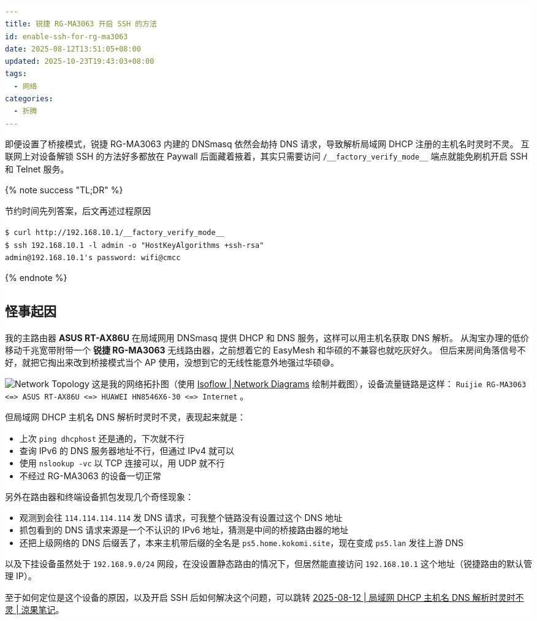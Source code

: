 ```yaml
---
title: 锐捷 RG-MA3063 开启 SSH 的方法
id: enable-ssh-for-rg-ma3063
date: 2025-08-12T13:51:05+08:00
updated: 2025-10-23T19:43:03+08:00
tags:
  - 网络
categories:
  - 折腾
---
```


即便设置了桥接模式，锐捷 RG-MA3063 内建的 DNSmasq 依然会劫持 DNS 请求，导致解析局域网 DHCP 注册的主机名时灵时不灵。
互联网上对设备解锁 SSH 的方法好多都放在 Paywall 后面藏着掖着，其实只需要访问 `/__factory_verify_mode__` 端点就能免刷机开启 SSH 和 Telnet 服务。



{% note success "TL;DR" %}

节约时间先列答案，后文再述过程原因

```shellsession
$ curl http://192.168.10.1/__factory_verify_mode__
$ ssh 192.168.10.1 -l admin -o "HostKeyAlgorithms +ssh-rsa"
admin@192.168.10.1's password: wifi@cmcc
```

{% endnote %}

## 怪事起因

我的主路由器 **ASUS RT-AX86U** 在局域网用 DNSmasq 提供 DHCP 和 DNS 服务，这样可以用主机名获取 DNS 解析。
从淘宝办理的低价移动千兆宽带附带一个 **锐捷 RG-MA3063** 无线路由器，之前想着它的 EasyMesh 和华硕的不兼容也就吃灰好久。
但后来房间角落信号不好，就把它掏出来改到桥接模式当个 AP 使用，没想到它的无线性能意外地强过华硕😅。

![Network Topology](network-topology.png)
这是我的网络拓扑图（使用 [Isoflow | Network Diagrams](https://isoflow.io/) 绘制并截图），设备流量链路是这样： `Ruijie RG-MA3063 <=> ASUS RT-AX86U <=> HUAWEI HN8546X6-30 <=> Internet` 。

但局域网 DHCP 主机名 DNS 解析时灵时不灵，表现起来就是：

- 上次 `ping dhcphost` 还是通的，下次就不行
- 查询 IPv6 的 DNS 服务器地址不行，但通过 IPv4 就可以
- 使用 `nslookup -vc` 以 TCP 连接可以，用 UDP 就不行
- 不经过 RG-MA3063 的设备一切正常

另外在路由器和终端设备抓包发现几个奇怪现象：

- 观测到会往 `114.114.114.114` 发 DNS 请求，可我整个链路没有设置过这个 DNS 地址
- 抓包看到的 DNS 请求来源是一个不认识的 IPv6 地址，猜测是中间的桥接路由器的地址
- 还把上级网络的 DNS 后缀丢了，本来主机带后缀的全名是 `ps5.home.kokomi.site`，现在变成 `ps5.lan` 发往上游 DNS

以及下挂设备虽然处于 `192.168.9.0/24` 网段，在没设置静态路由的情况下，但居然能直接访问 `192.168.10.1` 这个地址（锐捷路由的默认管理 IP）。

至于如何定位是这个设备的原因，以及开启 SSH 后如何解决这个问题，可以跳转 [2025-08-12 | 局域网 DHCP 主机名 DNS 解析时灵时不灵 | 涼果笔记](https://obsidian.kokomi.me/Diary/2025-08-12#%E5%B1%80%E5%9F%9F%E7%BD%91-dhcp-%E4%B8%BB%E6%9C%BA%E5%90%8D-dns-%E8%A7%A3%E6%9E%90%E6%97%B6%E7%81%B5%E6%97%B6%E4%B8%8D%E7%81%B5)。
